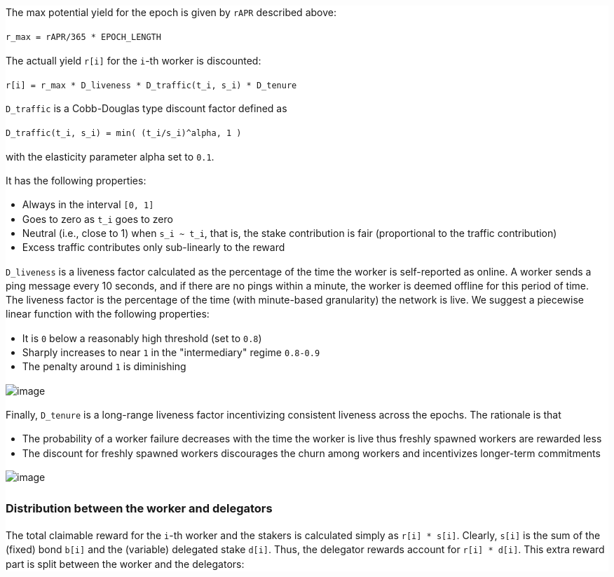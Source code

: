 The max potential yield for the epoch is given by `rAPR` described above:

```
r_max = rAPR/365 * EPOCH_LENGTH
```

The actuall yield `r[i]` for the `i`-th worker is discounted:

```
r[i] = r_max * D_liveness * D_traffic(t_i, s_i) * D_tenure
```

`D_traffic` is a Cobb-Douglas type discount factor defined as

```
D_traffic(t_i, s_i) = min( (t_i/s_i)^alpha, 1 )
```

with the elasticity parameter alpha set to `0.1`.

It has the following properties:

- Always in the interval `[0, 1]`
- Goes to zero as `t_i` goes to zero
- Neutral (i.e., close to 1) when `s_i ~ t_i`, that is, the stake contribution is fair (proportional to the traffic contribution)
- Excess traffic contributes only sub-linearly to the reward

`D_liveness` is a liveness factor calculated as the percentage of the time the worker is self-reported as online. A worker sends a ping message every 10 seconds, and if there are no pings within a minute, the worker is deemed offline for this period of time. The liveness factor is the percentage of the time (with minute-based granularity) the network is live. We suggest a piecewise linear function with the following properties:

- It is `0` below a reasonably high threshold (set to `0.8`)
- Sharply increases to near `1` in the "intermediary" regime `0.8-0.9`
- The penalty around `1` is diminishing

![image](https://user-images.githubusercontent.com/8627422/257277215-5c902bb4-2a90-4847-8a1f-1cd88e46fb54.png)


Finally, `D_tenure` is a long-range liveness factor incentivizing consistent liveness across the epochs. The rationale is that

- The probability of a worker failure decreases with the time the worker is live thus freshly spawned workers are rewarded less
- The discount for freshly spawned workers discourages the churn among workers and incentivizes longer-term commitments

![image](https://user-images.githubusercontent.com/8627422/257228987-7863df56-8ad3-447d-a095-dae18c1027b3.png)

### Distribution between the worker and delegators

The total claimable reward for the `i`-th worker and the stakers is calculated simply as `r[i] * s[i]`. Clearly, `s[i]` is the sum of the (fixed) bond `b[i]` and the (variable) delegated stake `d[i]`. Thus, the delegator rewards account for `r[i] * d[i]`.  This extra reward part is split between the worker and the delegators:
